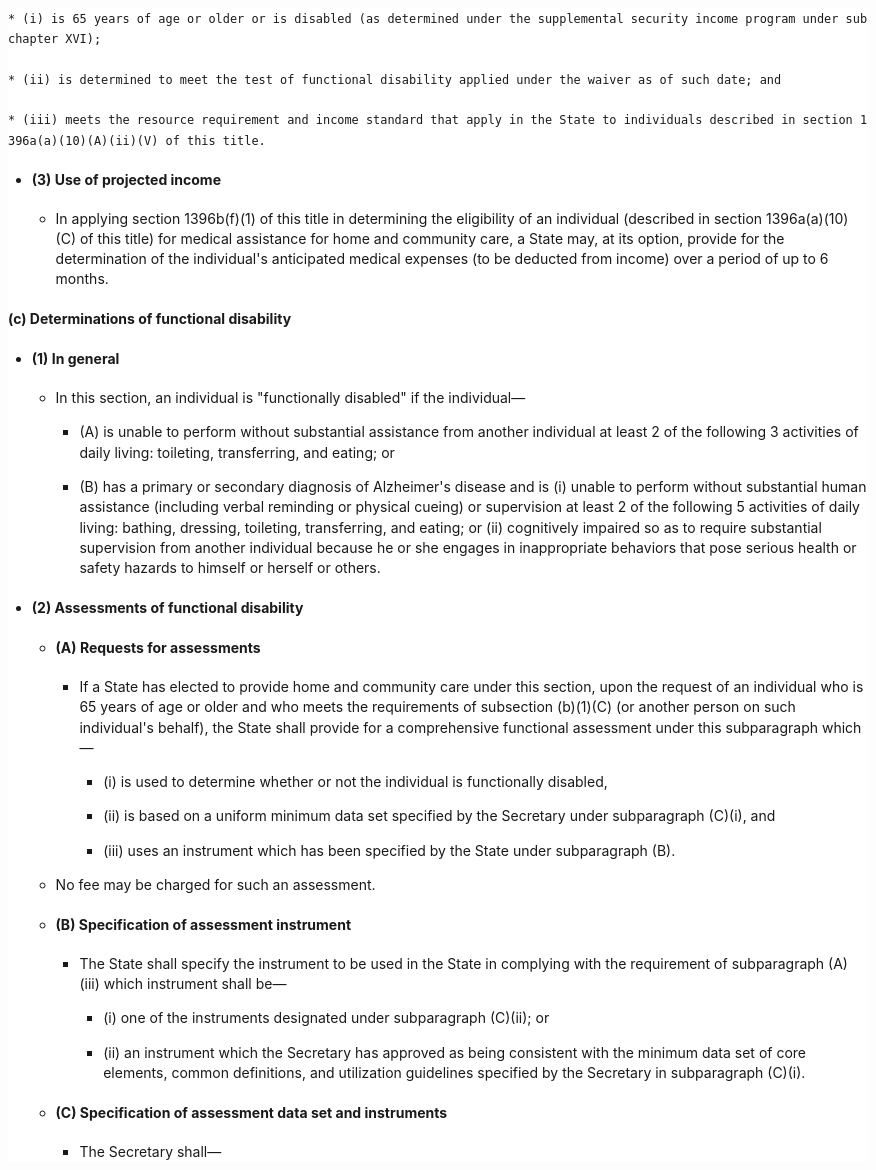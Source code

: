     * (i) is 65 years of age or older or is disabled (as determined under the supplemental security income program under subchapter XVI);

    * (ii) is determined to meet the test of functional disability applied under the waiver as of such date; and

    * (iii) meets the resource requirement and income standard that apply in the State to individuals described in section 1396a(a)(10)(A)(ii)(V) of this title.

* #### (3) Use of projected income
  * In applying section 1396b(f)(1) of this title in determining the eligibility of an individual (described in section 1396a(a)(10)(C) of this title) for medical assistance for home and community care, a State may, at its option, provide for the determination of the individual's anticipated medical expenses (to be deducted from income) over a period of up to 6 months.

#### (c) Determinations of functional disability
* #### (1) In general
  * In this section, an individual is "functionally disabled" if the individual—

    * (A) is unable to perform without substantial assistance from another individual at least 2 of the following 3 activities of daily living: toileting, transferring, and eating; or

    * (B) has a primary or secondary diagnosis of Alzheimer's disease and is (i) unable to perform without substantial human assistance (including verbal reminding or physical cueing) or supervision at least 2 of the following 5 activities of daily living: bathing, dressing, toileting, transferring, and eating; or (ii) cognitively impaired so as to require substantial supervision from another individual because he or she engages in inappropriate behaviors that pose serious health or safety hazards to himself or herself or others.

* #### (2) Assessments of functional disability
  * #### (A) Requests for assessments
    * If a State has elected to provide home and community care under this section, upon the request of an individual who is 65 years of age or older and who meets the requirements of subsection (b)(1)(C) (or another person on such individual's behalf), the State shall provide for a comprehensive functional assessment under this subparagraph which—

      * (i) is used to determine whether or not the individual is functionally disabled,

      * (ii) is based on a uniform minimum data set specified by the Secretary under subparagraph (C)(i), and

      * (iii) uses an instrument which has been specified by the State under subparagraph (B).


  * No fee may be charged for such an assessment.

  * #### (B) Specification of assessment instrument
    * The State shall specify the instrument to be used in the State in complying with the requirement of subparagraph (A)(iii) which instrument shall be—

      * (i) one of the instruments designated under subparagraph (C)(ii); or

      * (ii) an instrument which the Secretary has approved as being consistent with the minimum data set of core elements, common definitions, and utilization guidelines specified by the Secretary in subparagraph (C)(i).

  * #### (C) Specification of assessment data set and instruments
    * The Secretary shall—
